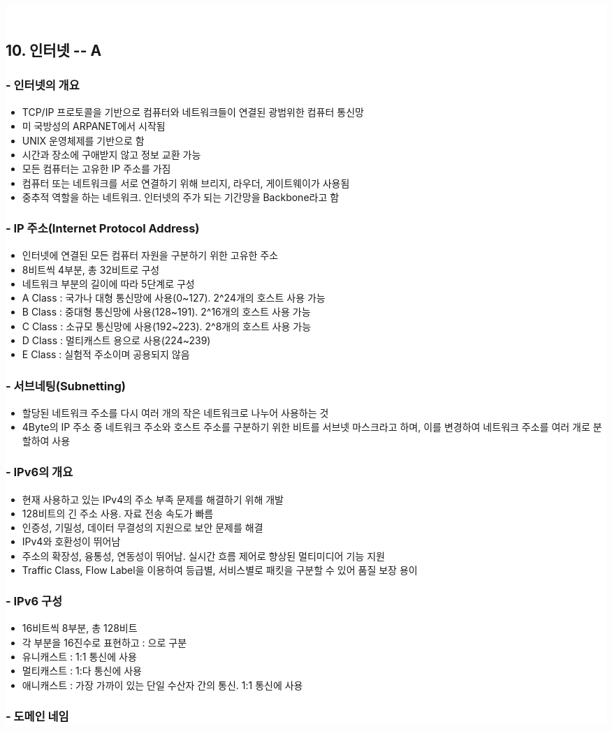 
<br>

## 10. 인터넷 -- A


### - 인터넷의 개요

- TCP/IP 프로토콜을 기반으로 컴퓨터와 네트워크들이 연결된 광범위한 컴퓨터 통신망
- 미 국방성의 ARPANET에서 시작됨
- UNIX 운영체제를 기반으로 함
- 시간과 장소에 구애받지 않고 정보 교환 가능
- 모든 컴퓨터는 고유한 IP 주소를 가짐
- 컴퓨터 또는 네트워크를 서로 연결하기 위해 브리지, 라우더, 게이트웨이가 사용됨
- 중추적 역할을 하는 네트워크. 인터넷의 주가 되는 기간망을 Backbone라고 함


### - IP 주소(Internet Protocol Address)

- 인터넷에 연결된 모든 컴퓨터 자원을 구분하기 위한 고유한 주소
- 8비트씩 4부분, 총 32비트로 구성
- 네트워크 부분의 길이에 따라 5단계로 구성
- A Class : 국가나 대형 통신망에 사용(0~127). 2^24개의 호스트 사용 가능
- B Class : 중대형 통신망에 사용(128~191). 2^16개의 호스트 사용 가능
- C Class : 소규모 통신망에 사용(192~223). 2^8개의 호스트 사용 가능
- D Class : 멀티캐스트 용으로 사용(224~239)
- E Class : 실험적 주소이며 공용되지 않음


### - 서브네팅(Subnetting)

- 할당된 네트워크 주소를 다시 여러 개의 작은 네트워크로 나누어 사용하는 것
- 4Byte의 IP 주소 중 네트워크 주소와 호스트 주소를 구분하기 위한 비트를 서브넷 마스크라고 하며, 이를 변경하여 네트워크 주소를 여러 개로 분할하여 사용


### - IPv6의 개요

- 현재 사용하고 있는 IPv4의 주소 부족 문제를 해결하기 위해 개발
- 128비트의 긴 주소 사용. 자료 전송 속도가 빠름
- 인증성, 기밀성, 데이터 무결성의 지원으로 보안 문제를 해결
- IPv4와 호환성이 뛰어남
- 주소의 확장성, 융통성, 연동성이 뛰어남. 실시간 흐름 제어로 향상된 멀티미디어 기능 지원
- Traffic Class, Flow Label을 이용하여 등급별, 서비스별로 패킷을 구분할 수 있어 품질 보장 용이


### - IPv6 구성

- 16비트씩 8부분, 총 128비트
- 각 부분을 16진수로 표현하고 : 으로 구분
- 유니캐스트 : 1:1 통신에 사용
- 멀티캐스트 : 1:다 통신에 사용
- 애니캐스트 : 가장 가까이 있는 단일 수산자 간의 통신. 1:1 통신에 사용


### - 도메인 네임

